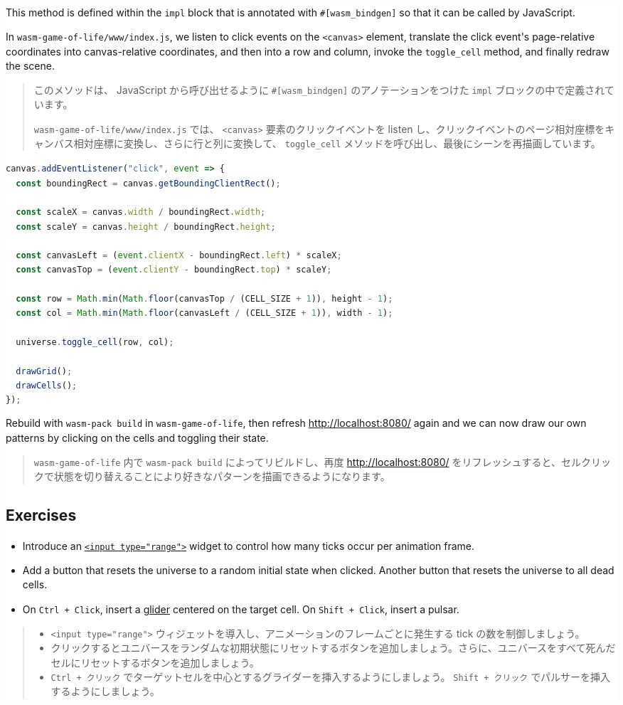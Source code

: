 This method is defined within the `impl` block that is annotated with
`#[wasm_bindgen]` so that it can be called by JavaScript.

In `wasm-game-of-life/www/index.js`, we listen to click events on the `<canvas>`
element, translate the click event's page-relative coordinates into
canvas-relative coordinates, and then into a row and column, invoke the
`toggle_cell` method, and finally redraw the scene.

> このメソッドは、 JavaScript から呼び出せるように `#[wasm_bindgen]` のアノテーションをつけた `impl` ブロックの中で定義されています。
>
> `wasm-game-of-life/www/index.js` では、 `<canvas>` 要素のクリックイベントを listen し、クリックイベントのページ相対座標をキャンバス相対座標に変換し、さらに行と列に変換して、 `toggle_cell` メソッドを呼び出し、最後にシーンを再描画しています。

```js
canvas.addEventListener("click", event => {
  const boundingRect = canvas.getBoundingClientRect();

  const scaleX = canvas.width / boundingRect.width;
  const scaleY = canvas.height / boundingRect.height;

  const canvasLeft = (event.clientX - boundingRect.left) * scaleX;
  const canvasTop = (event.clientY - boundingRect.top) * scaleY;

  const row = Math.min(Math.floor(canvasTop / (CELL_SIZE + 1)), height - 1);
  const col = Math.min(Math.floor(canvasLeft / (CELL_SIZE + 1)), width - 1);

  universe.toggle_cell(row, col);

  drawGrid();
  drawCells();
});
```

Rebuild with `wasm-pack build` in `wasm-game-of-life`, then refresh
[http://localhost:8080/](http://localhost:8080/) again and we can now draw our
own patterns by clicking on the cells and toggling their state.

> `wasm-game-of-life` 内で `wasm-pack build` によってリビルドし、再度 [http://localhost:8080/](http://localhost:8080/) をリフレッシュすると、セルクリックで状態を切り替えることにより好きなパターンを描画できるようになります。

## Exercises

* Introduce an [`<input type="range">`][input-range] widget to control how many
  ticks occur per animation frame.

* Add a button that resets the universe to a random initial state when
  clicked. Another button that resets the universe to all dead cells.

* On `Ctrl + Click`, insert a
  [glider](https://en.wikipedia.org/wiki/Glider_(Conway%27s_Life)) centered on
  the target cell. On `Shift + Click`, insert a pulsar.

[input-range]: https://developer.mozilla.org/en-US/docs/Web/HTML/Element/input/range

> - `<input type="range">` ウィジェットを導入し、アニメーションのフレームごとに発生する tick の数を制御しましょう。
> - クリックするとユニバースをランダムな初期状態にリセットするボタンを追加しましょう。さらに、ユニバースをすべて死んだセルにリセットするボタンを追加しましょう。
> - `Ctrl + クリック` でターゲットセルを中心とするグライダーを挿入するようにしましょう。 `Shift + クリック` でパルサーを挿入するようにしましょう。
